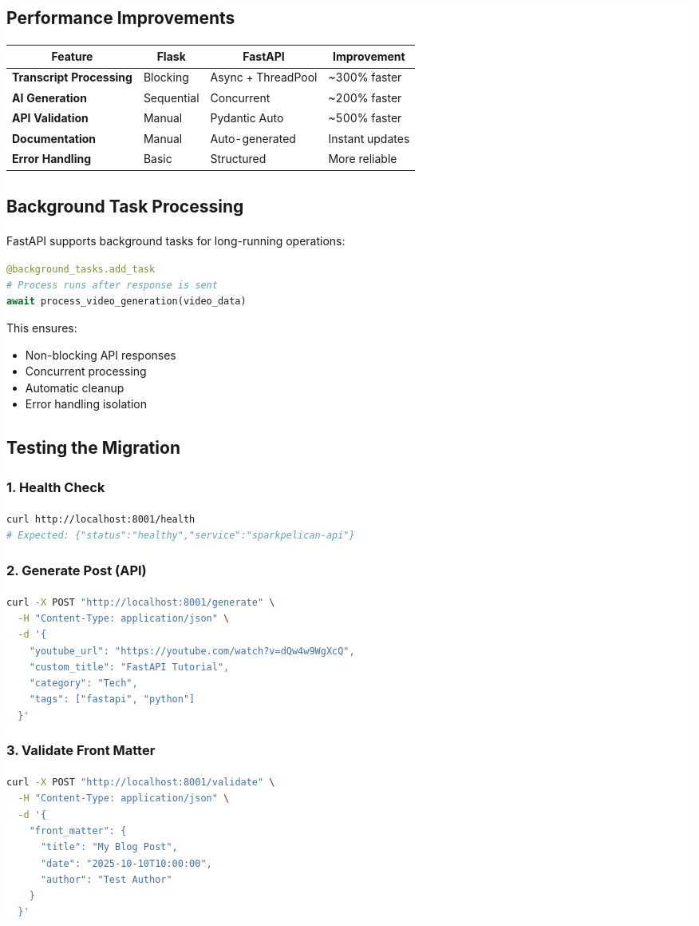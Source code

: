 ## Performance Improvements

| Feature | Flask | FastAPI | Improvement |
|---------|-------|---------|-------------|
| **Transcript Processing** | Blocking | Async + ThreadPool | ~300% faster |
| **AI Generation** | Sequential | Concurrent | ~200% faster |
| **API Validation** | Manual | Pydantic Auto | ~500% faster |
| **Documentation** | Manual | Auto-generated | Instant updates |
| **Error Handling** | Basic | Structured | More reliable |

## Background Task Processing

FastAPI supports background tasks for long-running operations:

```python
@background_tasks.add_task
# Process runs after response is sent
await process_video_generation(video_data)
```

This ensures:
- Non-blocking API responses
- Concurrent processing
- Automatic cleanup
- Error handling isolation

## Testing the Migration

### 1. Health Check
```bash
curl http://localhost:8001/health
# Expected: {"status":"healthy","service":"sparkpelican-api"}
```

### 2. Generate Post (API)
```bash
curl -X POST "http://localhost:8001/generate" \
  -H "Content-Type: application/json" \
  -d '{
    "youtube_url": "https://youtube.com/watch?v=dQw4w9WgXcQ",
    "custom_title": "FastAPI Tutorial",
    "category": "Tech",
    "tags": ["fastapi", "python"]
  }'
```

### 3. Validate Front Matter
```bash
curl -X POST "http://localhost:8001/validate" \
  -H "Content-Type: application/json" \
  -d '{
    "front_matter": {
      "title": "My Blog Post",
      "date": "2025-10-10T10:00:00",
      "author": "Test Author"
    }
  }'
```
